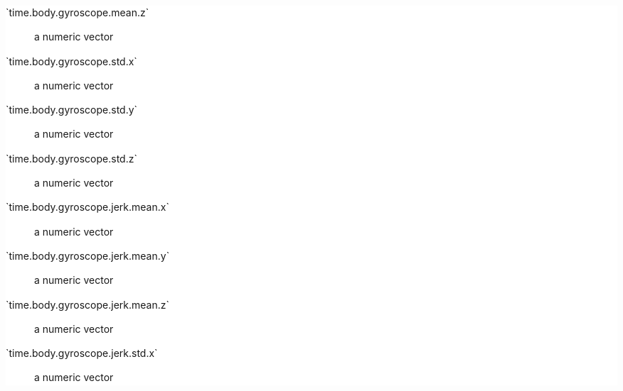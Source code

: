 </dd>

<dt>`time.body.gyroscope.mean.z`</dt>

<dd>

a numeric vector

</dd>

<dt>`time.body.gyroscope.std.x`</dt>

<dd>

a numeric vector

</dd>

<dt>`time.body.gyroscope.std.y`</dt>

<dd>

a numeric vector

</dd>

<dt>`time.body.gyroscope.std.z`</dt>

<dd>

a numeric vector

</dd>

<dt>`time.body.gyroscope.jerk.mean.x`</dt>

<dd>

a numeric vector

</dd>

<dt>`time.body.gyroscope.jerk.mean.y`</dt>

<dd>

a numeric vector

</dd>

<dt>`time.body.gyroscope.jerk.mean.z`</dt>

<dd>

a numeric vector

</dd>

<dt>`time.body.gyroscope.jerk.std.x`</dt>

<dd>

a numeric vector

</dd>
